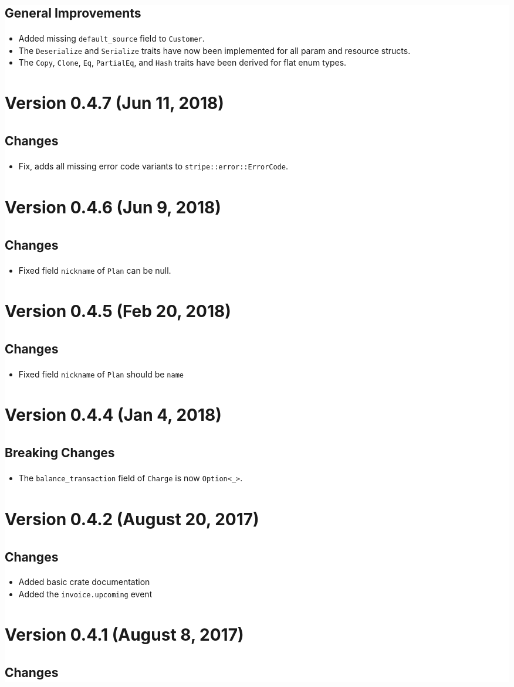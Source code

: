 ## General Improvements

- Added missing `default_source` field to `Customer`.
- The `Deserialize` and `Serialize` traits have now been implemented for all param and resource structs.
- The `Copy`, `Clone`, `Eq`, `PartialEq`, and `Hash` traits have been derived for flat enum types.

# Version 0.4.7 (Jun 11, 2018)

## Changes

- Fix, adds all missing error code variants to `stripe::error::ErrorCode`.

# Version 0.4.6 (Jun 9, 2018)

## Changes

- Fixed field `nickname` of `Plan` can be null.

# Version 0.4.5 (Feb 20, 2018)

## Changes

- Fixed field `nickname` of `Plan` should be `name`

# Version 0.4.4 (Jan 4, 2018)

## Breaking Changes

- The `balance_transaction` field of `Charge` is now `Option<_>`.

# Version 0.4.2 (August 20, 2017)

## Changes

- Added basic crate documentation
- Added the `invoice.upcoming` event

# Version 0.4.1 (August 8, 2017)

## Changes
